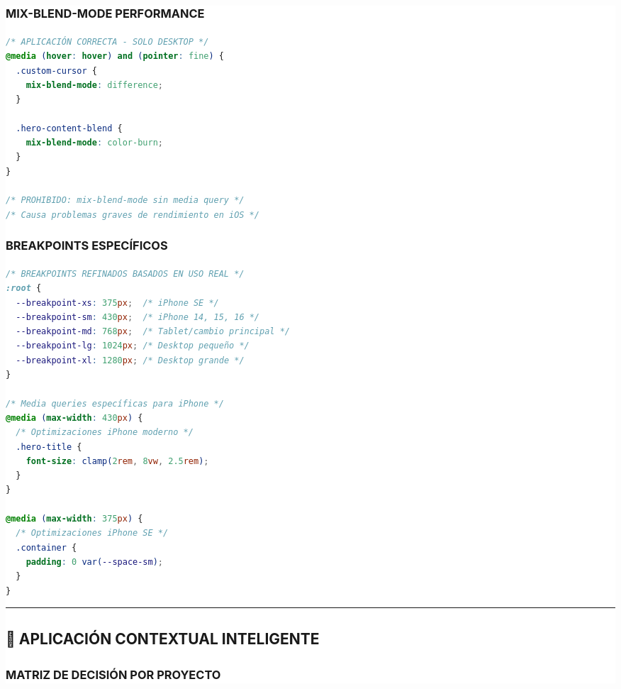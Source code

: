 ### **MIX-BLEND-MODE PERFORMANCE**

```css
/* APLICACIÓN CORRECTA - SOLO DESKTOP */
@media (hover: hover) and (pointer: fine) {
  .custom-cursor {
    mix-blend-mode: difference;
  }
  
  .hero-content-blend {
    mix-blend-mode: color-burn;
  }
}

/* PROHIBIDO: mix-blend-mode sin media query */
/* Causa problemas graves de rendimiento en iOS */
```

### **BREAKPOINTS ESPECÍFICOS**

```css
/* BREAKPOINTS REFINADOS BASADOS EN USO REAL */
:root {
  --breakpoint-xs: 375px;  /* iPhone SE */
  --breakpoint-sm: 430px;  /* iPhone 14, 15, 16 */
  --breakpoint-md: 768px;  /* Tablet/cambio principal */
  --breakpoint-lg: 1024px; /* Desktop pequeño */
  --breakpoint-xl: 1280px; /* Desktop grande */
}

/* Media queries específicas para iPhone */
@media (max-width: 430px) {
  /* Optimizaciones iPhone moderno */
  .hero-title {
    font-size: clamp(2rem, 8vw, 2.5rem);
  }
}

@media (max-width: 375px) {
  /* Optimizaciones iPhone SE */
  .container {
    padding: 0 var(--space-sm);
  }
}
```

---

## 🎯 APLICACIÓN CONTEXTUAL INTELIGENTE

### **MATRIZ DE DECISIÓN POR PROYECTO**
